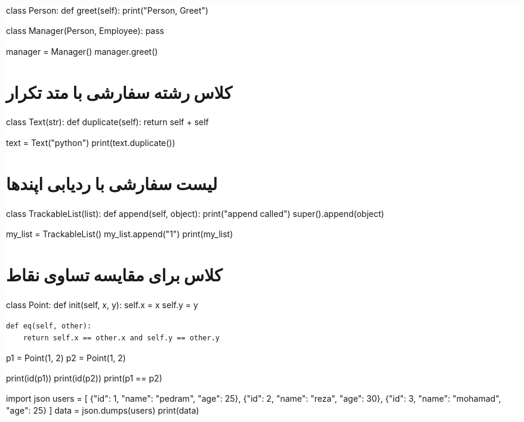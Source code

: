 class Person:
    def greet(self):
        print("Person, Greet")

class Manager(Person, Employee):
    pass

manager = Manager()
manager.greet()



# کلاس رشته سفارشی با متد تکرار
class Text(str):
    def duplicate(self):
        return self + self

text = Text("python")
print(text.duplicate())



# لیست سفارشی با ردیابی اپندها
class TrackableList(list):
    def append(self, object):
        print("append called")
        super().append(object)

my_list = TrackableList()
my_list.append("1")
print(my_list)



# کلاس برای مقایسه تساوی نقاط
class Point:
    def init(self, x, y):
        self.x = x
        self.y = y
    
    def eq(self, other):
        return self.x == other.x and self.y == other.y

p1 = Point(1, 2)
p2 = Point(1, 2)

print(id(p1))
print(id(p2))
print(p1 == p2)



import json
users = [
    {"id": 1, "name": "pedram", "age": 25},
    {"id": 2, "name": "reza", "age": 30},
    {"id": 3, "name": "mohamad", "age": 25}
]
data = json.dumps(users)
print(data)
